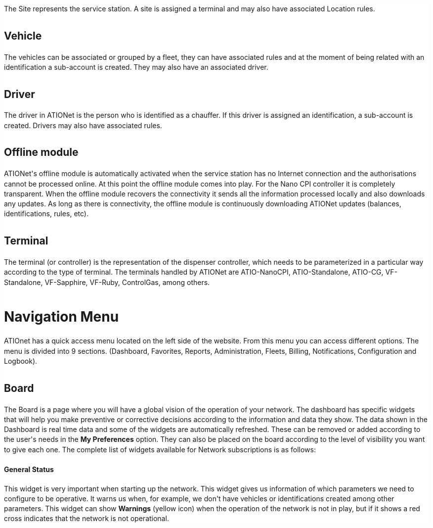 The Site represents the service station. A site is assigned a terminal and may also have associated Location rules.

## Vehicle 

The vehicles can be associated or grouped by a fleet, they can have associated rules and at the moment of being related with an identification a sub-account is created. They may also have an associated driver.

## Driver 

The driver in ATIONet is the person who is identified as a chauffer. If this driver is assigned an identification, a sub-account is created. Drivers may also have associated rules.

## Offline module 

ATIONet's offline module is automatically activated when the service station has no Internet connection and the authorisations cannot be processed online. At this point the offline module comes into play. For the Nano CPI controller it is completely transparent. When the offline module recovers the connectivity it sends all the information processed locally and also downloads any updates. As long as there is connectivity, the offline module is continuously downloading ATIONet updates (balances, identifications, rules, etc).

## Terminal

The terminal (or controller) is the representation of the dispenser controller, which needs to be parameterized in a particular way according to the type of terminal. The terminals handled by ATIONet are ATIO-NanoCPI, ATIO-Standalone, ATIO-CG, VF-Standalone, VF-Sapphire, VF-Ruby, ControlGas, among others. 

# Navigation Menu

ATIOnet has a quick access menu located on the left side of the website. From this menu you can access different options. The menu is divided into 9 sections. (Dashboard, Favorites, Reports, Administration, Fleets, Billing, Notifications, Configuration and Logbook).

## Board

The Board is a page where you will have a global vision of the operation of your network. The dashboard has specific widgets that will help you make preventive or corrective decisions according to the information and data they show. The data shown in the Dashboard is real time data and some of the widgets are automatically refreshed.
These can be removed or added according to the user's needs in the **My Preferences** option. They can also be placed on the board according to the level of visibility you want to give each one.
The complete list of widgets available for Network subscriptions is as follows:

#### General Status

This widget is very important when starting up the network. This widget gives us information of which parameters we need to configure to be operative. It warns us when, for example, we don't have vehicles or identifications created among other parameters.
This widget can show **Warnings** (yellow icon) when the operation of the network is not in play, but if it shows a red cross indicates that the network is not operational.
